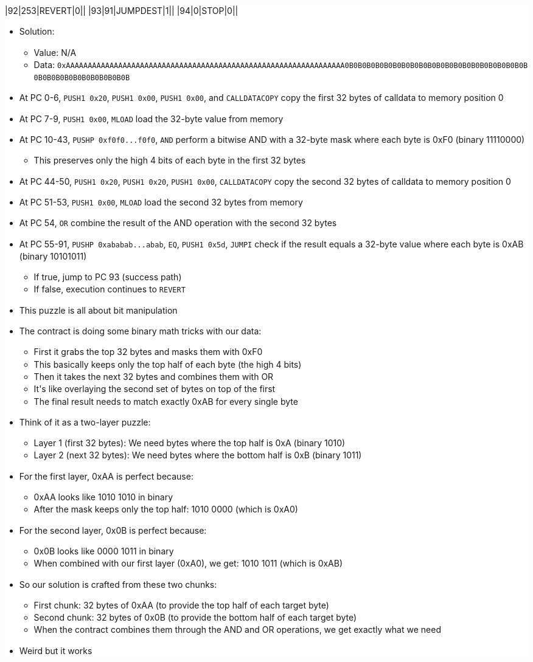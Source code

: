 |92|253|REVERT|0||
|93|91|JUMPDEST|1||
|94|0|STOP|0||

- Solution:
	- Value: N/A
	- Data: `0xAAAAAAAAAAAAAAAAAAAAAAAAAAAAAAAAAAAAAAAAAAAAAAAAAAAAAAAAAAAAAAAA0B0B0B0B0B0B0B0B0B0B0B0B0B0B0B0B0B0B0B0B0B0B0B0B0B0B0B0B0B0B0B0B`

- At PC 0-6, `PUSH1 0x20`, `PUSH1 0x00`, `PUSH1 0x00`, and `CALLDATACOPY` copy the first 32 bytes of calldata to memory position 0
- At PC 7-9, `PUSH1 0x00`, `MLOAD` load the 32-byte value from memory
- At PC 10-43, `PUSHP 0xf0f0...f0f0`, `AND` perform a bitwise AND with a 32-byte mask where each byte is 0xF0 (binary 11110000)
    - This preserves only the high 4 bits of each byte in the first 32 bytes
- At PC 44-50, `PUSH1 0x20`, `PUSH1 0x20`, `PUSH1 0x00`, `CALLDATACOPY` copy the second 32 bytes of calldata to memory position 0
- At PC 51-53, `PUSH1 0x00`, `MLOAD` load the second 32 bytes from memory
- At PC 54, `OR` combine the result of the AND operation with the second 32 bytes
- At PC 55-91, `PUSHP 0xababab...abab`, `EQ`, `PUSH1 0x5d`, `JUMPI` check if the result equals a 32-byte value where each byte is 0xAB (binary 10101011)
    - If true, jump to PC 93 (success path)
    - If false, execution continues to `REVERT`
- This puzzle is all about bit manipulation
- The contract is doing some binary math tricks with our data:
    - First it grabs the top 32 bytes and masks them with 0xF0
    - This basically keeps only the top half of each byte (the high 4 bits)
    - Then it takes the next 32 bytes and combines them with OR
    - It's like overlaying the second set of bytes on top of the first
    - The final result needs to match exactly 0xAB for every single byte
- Think of it as a two-layer puzzle:
    - Layer 1 (first 32 bytes): We need bytes where the top half is 0xA (binary 1010)
    - Layer 2 (next 32 bytes): We need bytes where the bottom half is 0xB (binary 1011)
- For the first layer, 0xAA is perfect because:
    - 0xAA looks like 1010 1010 in binary
    - After the mask keeps only the top half: 1010 0000 (which is 0xA0)
- For the second layer, 0x0B is perfect because:
    - 0x0B looks like 0000 1011 in binary
    - When combined with our first layer (0xA0), we get: 1010 1011 (which is 0xAB)
- So our solution is crafted from these two chunks:
    - First chunk: 32 bytes of 0xAA (to provide the top half of each target byte)
    - Second chunk: 32 bytes of 0x0B (to provide the bottom half of each target byte)
    - When the contract combines them through the AND and OR operations, we get exactly what we need
- Weird but it works
